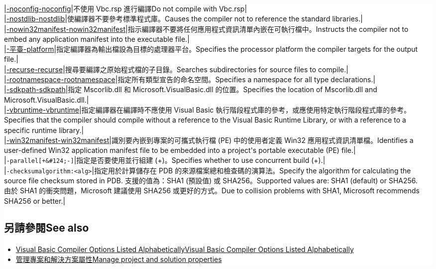 |[<span data-ttu-id="a3ef4-233">-noconfig</span><span class="sxs-lookup"><span data-stu-id="a3ef4-233">-noconfig</span></span>](noconfig.md)|<span data-ttu-id="a3ef4-234">不使用 Vbc.rsp 進行編譯</span><span class="sxs-lookup"><span data-stu-id="a3ef4-234">Do not compile with Vbc.rsp</span></span>|  
|[<span data-ttu-id="a3ef4-235">-nostdlib</span><span class="sxs-lookup"><span data-stu-id="a3ef4-235">-nostdlib</span></span>](nostdlib.md)|<span data-ttu-id="a3ef4-236">使編譯器不要參考標準程式庫。</span><span class="sxs-lookup"><span data-stu-id="a3ef4-236">Causes the compiler not to reference the standard libraries.</span></span>|  
|[<span data-ttu-id="a3ef4-237">-nowin32manifest</span><span class="sxs-lookup"><span data-stu-id="a3ef4-237">-nowin32manifest</span></span>](nowin32manifest.md)|<span data-ttu-id="a3ef4-238">指示編譯器不要將任何應用程式資訊清單內嵌在可執行檔中。</span><span class="sxs-lookup"><span data-stu-id="a3ef4-238">Instructs the compiler not to embed any application manifest into the executable file.</span></span>|  
|[<span data-ttu-id="a3ef4-239">-平臺</span><span class="sxs-lookup"><span data-stu-id="a3ef4-239">-platform</span></span>](platform.md)|<span data-ttu-id="a3ef4-240">指定編譯器為輸出檔設為目標的處理器平台。</span><span class="sxs-lookup"><span data-stu-id="a3ef4-240">Specifies the processor platform the compiler targets for the output file.</span></span>|  
|[<span data-ttu-id="a3ef4-241">-recurse</span><span class="sxs-lookup"><span data-stu-id="a3ef4-241">-recurse</span></span>](recurse.md)|<span data-ttu-id="a3ef4-242">搜尋要編譯之原始程式檔的子目錄。</span><span class="sxs-lookup"><span data-stu-id="a3ef4-242">Searches subdirectories for source files to compile.</span></span>|  
|[<span data-ttu-id="a3ef4-243">-rootnamespace</span><span class="sxs-lookup"><span data-stu-id="a3ef4-243">-rootnamespace</span></span>](rootnamespace.md)|<span data-ttu-id="a3ef4-244">指定所有類型宣告的命名空間。</span><span class="sxs-lookup"><span data-stu-id="a3ef4-244">Specifies a namespace for all type declarations.</span></span>|  
|[<span data-ttu-id="a3ef4-245">-sdkpath</span><span class="sxs-lookup"><span data-stu-id="a3ef4-245">-sdkpath</span></span>](sdkpath.md)|<span data-ttu-id="a3ef4-246">指定 Mscorlib.dll 和 Microsoft.VisualBasic.dll 的位置。</span><span class="sxs-lookup"><span data-stu-id="a3ef4-246">Specifies the location of Mscorlib.dll and Microsoft.VisualBasic.dll.</span></span>|  
|[<span data-ttu-id="a3ef4-247">-vbruntime</span><span class="sxs-lookup"><span data-stu-id="a3ef4-247">-vbruntime</span></span>](vbruntime.md)|<span data-ttu-id="a3ef4-248">指定編譯器在編譯時不應使用 Visual Basic 執行階段程式庫的參考，或應使用特定執行階段程式庫的參考。</span><span class="sxs-lookup"><span data-stu-id="a3ef4-248">Specifies that the compiler should compile without a reference to the Visual Basic Runtime Library, or with a reference to a specific runtime library.</span></span>|  
|[<span data-ttu-id="a3ef4-249">-win32manifest</span><span class="sxs-lookup"><span data-stu-id="a3ef4-249">-win32manifest</span></span>](win32manifest.md)|<span data-ttu-id="a3ef4-250">識別要內嵌到專案的可攜式執行檔 (PE) 中的使用者定義 Win32 應用程式資訊清單檔。</span><span class="sxs-lookup"><span data-stu-id="a3ef4-250">Identifies a user-defined Win32 application manifest file to be embedded into a project's portable executable (PE) file.</span></span>|  
|`-parallel[+&#124;-]`|<span data-ttu-id="a3ef4-251">指定是否要使用並行組建 (+)。</span><span class="sxs-lookup"><span data-stu-id="a3ef4-251">Specifies whether to use concurrent build (+).</span></span>|  
|`-checksumalgorithm:<alg>`|<span data-ttu-id="a3ef4-252">指定用於計算儲存在 PDB 的來源檔案總和檢查碼的演算法。</span><span class="sxs-lookup"><span data-stu-id="a3ef4-252">Specify the algorithm for calculating the source file checksum stored in PDB.</span></span>  <span data-ttu-id="a3ef4-253">支援的值為：SHA1 (預設值) 或 SHA256。</span><span class="sxs-lookup"><span data-stu-id="a3ef4-253">Supported values are: SHA1 (default) or SHA256.</span></span> <br><span data-ttu-id="a3ef4-254">由於 SHA1 的衝突問題，Microsoft 建議使用 SHA256 或更好的方式。</span><span class="sxs-lookup"><span data-stu-id="a3ef4-254">Due to collision problems with SHA1, Microsoft recommends SHA256 or better.</span></span>|  
  
## <a name="see-also"></a><span data-ttu-id="a3ef4-255">另請參閱</span><span class="sxs-lookup"><span data-stu-id="a3ef4-255">See also</span></span>

- [<span data-ttu-id="a3ef4-256">Visual Basic Compiler Options Listed Alphabetically</span><span class="sxs-lookup"><span data-stu-id="a3ef4-256">Visual Basic Compiler Options Listed Alphabetically</span></span>](compiler-options-listed-alphabetically.md)
- [<span data-ttu-id="a3ef4-257">管理專案和解決方案屬性</span><span class="sxs-lookup"><span data-stu-id="a3ef4-257">Manage project and solution properties</span></span>](/visualstudio/ide/managing-project-and-solution-properties)
